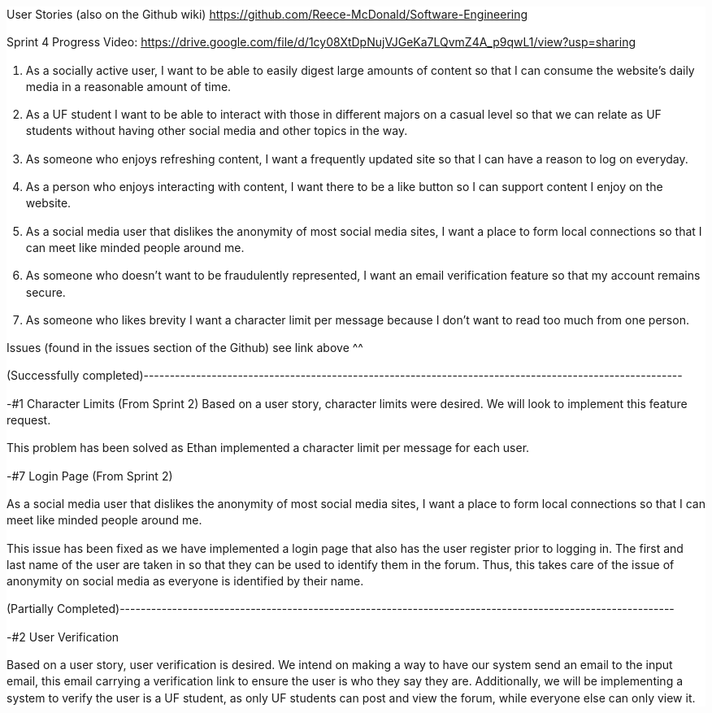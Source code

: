 User Stories (also on the Github wiki) https://github.com/Reece-McDonald/Software-Engineering

Sprint 4 Progress Video: https://drive.google.com/file/d/1cy08XtDpNujVJGeKa7LQvmZ4A_p9qwL1/view?usp=sharing

1. As a socially active user, I want to be able to easily digest large amounts of content so that I can consume the website’s daily media in a reasonable amount of time.

2. As a UF student I want to be able to interact with those in different majors on a casual level so that we can relate as UF students without having other social media and other topics in the way.

3. As someone who enjoys refreshing content, I want a frequently updated site so that I can have a reason to log on everyday.

4. As a person who enjoys interacting with content, I want there to be a like button so I can support content I enjoy on the website.

5. As a social media user that dislikes the anonymity of most social media sites, I want a place to form local connections so that I can meet like minded people around me.

6. As someone who doesn’t want to be fraudulently represented, I want an email verification feature so that my account remains secure.

7. As someone who likes brevity I want a character limit per message because I don’t want to read too much from one person.


Issues (found in the issues section of the Github) see link above ^^

(Successfully completed)-------------------------------------------------------------------------------------------------------

-#1 Character Limits (From Sprint 2)
Based on a user story, character limits were desired. We will look to implement this feature request.

This problem has been solved as Ethan implemented a character limit per message for each user.

-#7 Login Page (From Sprint 2)

As a social media user that dislikes the anonymity of most social media sites, 
I want a place to form local connections so that I can meet like minded people around me.

This issue has been fixed as we have implemented a login page that also has the user register prior to logging in. 
The first and last name of the user are taken in so that they can be used to identify them in the forum. 
Thus, this takes care of the issue of anonymity on social media as everyone is identified by their name.

(Partially Completed)----------------------------------------------------------------------------------------------------------

-#2 User Verification

Based on a user story, user verification is desired. We intend on making a way to have our system send an email 
to the input email, this email carrying a verification link to ensure the user is
who they say they are. Additionally, we will be implementing a system to verify the 
user is a UF student, as only UF students can post and view the forum, while everyone else can only view it.

